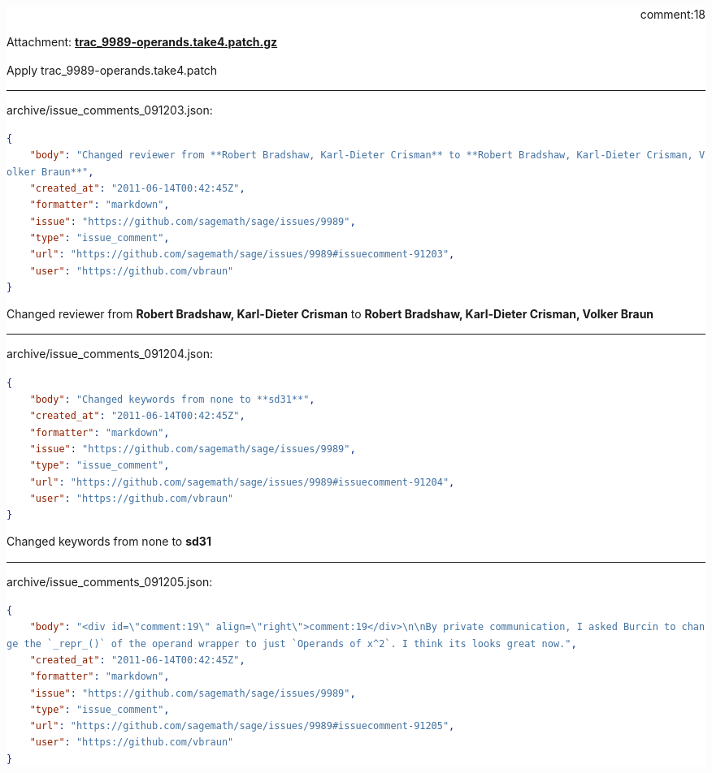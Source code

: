 <div id="comment:18" align="right">comment:18</div>

Attachment: **[trac_9989-operands.take4.patch.gz](https://github.com/sagemath/sage/files/ticket9989/trac_9989-operands.take4.patch.gz)**

Apply trac_9989-operands.take4.patch



---

archive/issue_comments_091203.json:
```json
{
    "body": "Changed reviewer from **Robert Bradshaw, Karl-Dieter Crisman** to **Robert Bradshaw, Karl-Dieter Crisman, Volker Braun**",
    "created_at": "2011-06-14T00:42:45Z",
    "formatter": "markdown",
    "issue": "https://github.com/sagemath/sage/issues/9989",
    "type": "issue_comment",
    "url": "https://github.com/sagemath/sage/issues/9989#issuecomment-91203",
    "user": "https://github.com/vbraun"
}
```

Changed reviewer from **Robert Bradshaw, Karl-Dieter Crisman** to **Robert Bradshaw, Karl-Dieter Crisman, Volker Braun**



---

archive/issue_comments_091204.json:
```json
{
    "body": "Changed keywords from none to **sd31**",
    "created_at": "2011-06-14T00:42:45Z",
    "formatter": "markdown",
    "issue": "https://github.com/sagemath/sage/issues/9989",
    "type": "issue_comment",
    "url": "https://github.com/sagemath/sage/issues/9989#issuecomment-91204",
    "user": "https://github.com/vbraun"
}
```

Changed keywords from none to **sd31**



---

archive/issue_comments_091205.json:
```json
{
    "body": "<div id=\"comment:19\" align=\"right\">comment:19</div>\n\nBy private communication, I asked Burcin to change the `_repr_()` of the operand wrapper to just `Operands of x^2`. I think its looks great now.",
    "created_at": "2011-06-14T00:42:45Z",
    "formatter": "markdown",
    "issue": "https://github.com/sagemath/sage/issues/9989",
    "type": "issue_comment",
    "url": "https://github.com/sagemath/sage/issues/9989#issuecomment-91205",
    "user": "https://github.com/vbraun"
}
```
